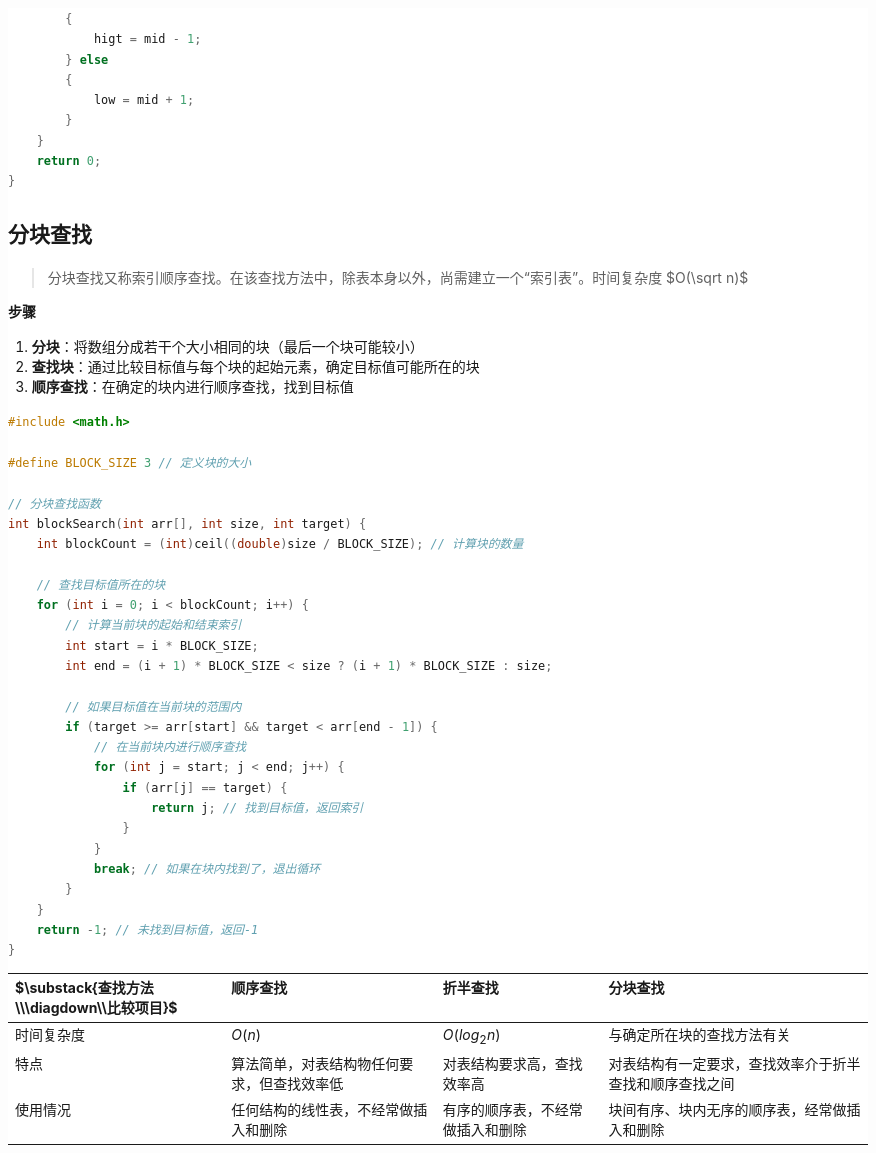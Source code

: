 ```c
        {
            higt = mid - 1;
        } else
        {
            low = mid + 1;
        }
    }
    return 0;
}
```

## 分块查找

> 分块查找又称索引顺序查找。在该查找方法中，除表本身以外，尚需建立一个“索引表”。时间复杂度 $O(\sqrt n)$

**步骤**

1.  **分块**：将数组分成若干个大小相同的块（最后一个块可能较小）
2.  **查找块**：通过比较目标值与每个块的起始元素，确定目标值可能所在的块
3.  **顺序查找**：在确定的块内进行顺序查找，找到目标值

```c
#include <math.h>

#define BLOCK_SIZE 3 // 定义块的大小

// 分块查找函数
int blockSearch(int arr[], int size, int target) {
    int blockCount = (int)ceil((double)size / BLOCK_SIZE); // 计算块的数量

    // 查找目标值所在的块
    for (int i = 0; i < blockCount; i++) {
        // 计算当前块的起始和结束索引
        int start = i * BLOCK_SIZE;
        int end = (i + 1) * BLOCK_SIZE < size ? (i + 1) * BLOCK_SIZE : size;

        // 如果目标值在当前块的范围内
        if (target >= arr[start] && target < arr[end - 1]) {
            // 在当前块内进行顺序查找
            for (int j = start; j < end; j++) {
                if (arr[j] == target) {
                    return j; // 找到目标值，返回索引
                }
            }
            break; // 如果在块内找到了，退出循环
        }
    }
    return -1; // 未找到目标值，返回-1
}
```

| $\substack{查找方法\\\diagdown\\比较项目}$ | 顺序查找 | 折半查找 | 分块查找 |
| :--- | :--- | :--- | :--- |
| 时间复杂度 | $O(n)$ | $O(log_2n)$ | 与确定所在块的查找方法有关 |
| 特点 | 算法简单，对表结构物任何要求，但查找效率低 | 对表结构要求高，查找效率高 | 对表结构有一定要求，查找效率介于折半查找和顺序查找之间 |
| 使用情况 | 任何结构的线性表，不经常做插入和删除 | 有序的顺序表，不经常做插入和删除 | 块间有序、块内无序的顺序表，经常做插入和删除 |
